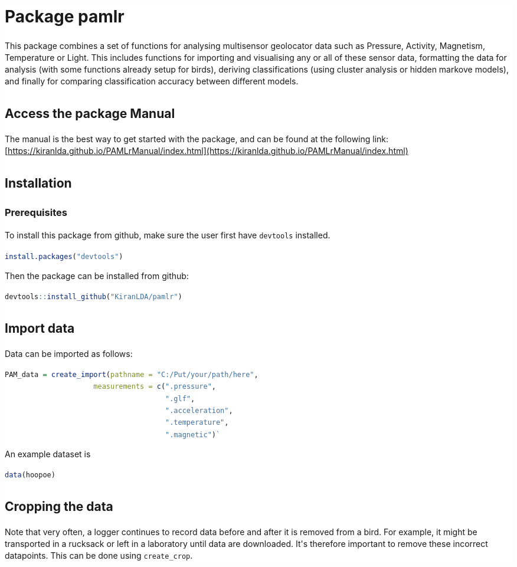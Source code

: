 # Package pamlr

This package combines a set of functions for analysing multisensor geolocator data such as Pressure, Activity, Magnetism, Temperature or Light. This includes functions for importing and visualising any or all of these sensor data, formatting the data for analysis (with some functions already setup for birds), deriving classifications (using cluster analysis or hidden markove models), and finally for comparing classification accuracy between different models.

## Access the package Manual 

The manual is the best way to get started with the package, and can be found at the following link:
[https://kiranlda.github.io/PAMLrManual/index.html](https://kiranlda.github.io/PAMLrManual/index.html)


## Installation

### Prerequisites

To install this package from github, make sure the user first have `devtools` installed.

```r
install.packages("devtools")
```
Then the package can be installed from github:

```r
devtools::install_github("KiranLDA/pamlr")
```
## Import data

Data can be imported as follows:

```r
PAM_data = create_import(pathname = "C:/Put/your/path/here",
                     measurements = c(".pressure", 
                                      ".glf",
                                      ".acceleration", 
                                      ".temperature", 
                                      ".magnetic")`
```

An example dataset is 

```r
data(hoopoe)
```

## Cropping the data

Note that very often, a logger continues to record data before and after it is removed from a bird. For example, it might be transported in a rucksack or left in a laboratory until data are downloaded. It's therefore important to remove these incorrect datapoints. This can be done using `create_crop`.

